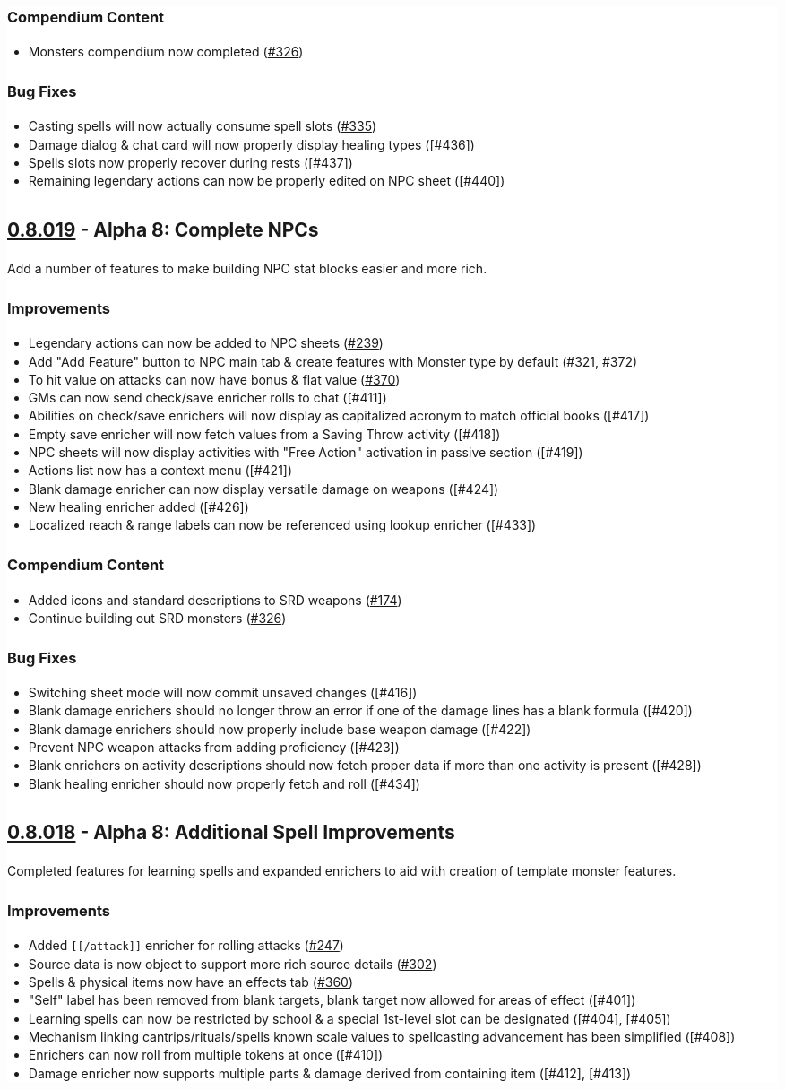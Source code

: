 ### Compendium Content
- Monsters compendium now completed ([#326])

### Bug Fixes
- Casting spells will now actually consume spell slots ([#335])
- Damage dialog & chat card will now properly display healing types ([#436])
- Spells slots now properly recover during rests ([#437])
- Remaining legendary actions can now be properly edited on NPC sheet ([#440])


## [0.8.019] - Alpha 8: Complete NPCs
Add a number of features to make building NPC stat blocks easier and more rich.

### Improvements
- Legendary actions can now be added to NPC sheets ([#239])
- Add "Add Feature" button to NPC main tab & create features with Monster type by default ([#321], [#372])
- To hit value on attacks can now have bonus & flat value ([#370])
- GMs can now send check/save enricher rolls to chat ([#411])
- Abilities on check/save enrichers will now display as capitalized acronym to match official books ([#417])
- Empty save enricher will now fetch values from a Saving Throw activity ([#418])
- NPC sheets will now display activities with "Free Action" activation in passive section ([#419])
- Actions list now has a context menu ([#421])
- Blank damage enricher can now display versatile damage on weapons ([#424])
- New healing enricher added ([#426])
- Localized reach & range labels can now be referenced using lookup enricher ([#433])

### Compendium Content
- Added icons and standard descriptions to SRD weapons ([#174])
- Continue building out SRD monsters ([#326])

### Bug Fixes
- Switching sheet mode will now commit unsaved changes ([#416])
- Blank damage enrichers should no longer throw an error if one of the damage lines has a blank formula ([#420])
- Blank damage enrichers should now properly include base weapon damage ([#422])
- Prevent NPC weapon attacks from adding proficiency ([#423])
- Blank enrichers on activity descriptions should now fetch proper data if more than one activity is present ([#428])
- Blank healing enricher should now properly fetch and roll ([#434])


## [0.8.018] - Alpha 8: Additional Spell Improvements
Completed features for learning spells and expanded enrichers to aid with creation of template monster features.

### Improvements
- Added `[[/attack]]` enricher for rolling attacks ([#247])
- Source data is now object to support more rich source details ([#302])
- Spells & physical items now have an effects tab ([#360])
- "Self" label has been removed from blank targets, blank target now allowed for areas of effect ([#401])
- Learning spells can now be restricted by school & a special 1st-level slot can be designated ([#404], [#405])
- Mechanism linking cantrips/rituals/spells known scale values to spellcasting advancement has been simplified ([#408])
- Enrichers can now roll from multiple tokens at once ([#410])
- Damage enricher now supports multiple parts & damage derived from containing item ([#412], [#413])


[0.1.001]: https://github.com/koboldpress/black-flag/releases/tag/0.1.001
[0.2.002]: https://github.com/koboldpress/black-flag/releases/tag/0.2.002
[0.3.003]: https://github.com/koboldpress/black-flag/releases/tag/0.3.003
[0.4.004]: https://github.com/koboldpress/black-flag/releases/tag/0.4.004
[0.5.005]: https://github.com/koboldpress/black-flag/releases/tag/0.5.005
[0.6.006]: https://github.com/koboldpress/black-flag/releases/tag/0.6.006
[0.6.007]: https://github.com/koboldpress/black-flag/releases/tag/0.6.007
[0.7.008]: https://github.com/koboldpress/black-flag/releases/tag/0.7.008
[0.7.009]: https://github.com/koboldpress/black-flag/releases/tag/0.7.009
[0.7.010]: https://github.com/koboldpress/black-flag/releases/tag/0.7.010
[0.8.011]: https://github.com/koboldpress/black-flag/releases/tag/0.8.011
[0.8.012]: https://github.com/koboldpress/black-flag/releases/tag/0.8.012
[0.8.013]: https://github.com/koboldpress/black-flag/releases/tag/0.8.013
[0.8.014]: https://github.com/koboldpress/black-flag/releases/tag/0.8.014
[0.8.015]: https://github.com/koboldpress/black-flag/releases/tag/0.8.015
[0.8.016]: https://github.com/koboldpress/black-flag/releases/tag/0.8.016
[0.8.017]: https://github.com/koboldpress/black-flag/releases/tag/0.8.017
[0.8.018]: https://github.com/koboldpress/black-flag/releases/tag/0.8.018
[0.8.019]: https://github.com/koboldpress/black-flag/releases/tag/0.8.019
[0.8.020]: https://github.com/koboldpress/black-flag/releases/tag/0.8.020
[0.8.021]: https://github.com/koboldpress/black-flag/releases/tag/0.8.021
[0.9.022]: https://github.com/koboldpress/black-flag/releases/tag/0.9.022
[0.9.023]: https://github.com/koboldpress/black-flag/releases/tag/0.9.023
[0.9.024]: https://github.com/koboldpress/black-flag/releases/tag/0.9.024
[0.9.025]: https://github.com/koboldpress/black-flag/releases/tag/0.9.025
[0.9.026]: https://github.com/koboldpress/black-flag/releases/tag/0.9.026
[0.9.027]: https://github.com/koboldpress/black-flag/releases/tag/0.9.027
[0.9.028]: https://github.com/koboldpress/black-flag/releases/tag/0.9.028
[0.9.029]: https://github.com/koboldpress/black-flag/releases/tag/0.9.029
[0.9.030]: https://github.com/koboldpress/black-flag/releases/tag/0.9.030
[0.9.031]: https://github.com/koboldpress/black-flag/releases/tag/0.9.031
[0.9.032]: https://github.com/koboldpress/black-flag/releases/tag/0.9.032
[0.9.033]: https://github.com/koboldpress/black-flag/releases/tag/0.9.033
[0.9.034]: https://github.com/koboldpress/black-flag/releases/tag/0.9.034
[0.9.035]: https://github.com/koboldpress/black-flag/releases/tag/0.9.035
[0.9.036]: https://github.com/koboldpress/black-flag/releases/tag/0.9.036
[0.9.037]: https://github.com/koboldpress/black-flag/releases/tag/0.9.037
[0.9.038]: https://github.com/koboldpress/black-flag/releases/tag/0.9.038
[0.10.039]: https://github.com/koboldpress/black-flag/releases/tag/0.10.039
[0.10.040]: https://github.com/koboldpress/black-flag/releases/tag/0.10.040
[0.10.041]: https://github.com/koboldpress/black-flag/releases/tag/0.10.041
[0.10.042]: https://github.com/koboldpress/black-flag/releases/tag/0.10.042
[0.10.043]: https://github.com/koboldpress/black-flag/releases/tag/0.10.043
[0.10.044]: https://github.com/koboldpress/black-flag/releases/tag/0.10.044
[0.10.045]: https://github.com/koboldpress/black-flag/releases/tag/0.10.045
[0.10.046]: https://github.com/koboldpress/black-flag/releases/tag/0.10.046
[0.10.047]: https://github.com/koboldpress/black-flag/releases/tag/0.10.047
[0.10.048]: https://github.com/koboldpress/black-flag/releases/tag/0.10.048
[0.10.049]: https://github.com/koboldpress/black-flag/releases/tag/0.10.049
[0.10.050]: https://github.com/koboldpress/black-flag/releases/tag/0.10.050
[0.10.051]: https://github.com/koboldpress/black-flag/releases/tag/0.10.051
[1.0.052]: https://github.com/koboldpress/black-flag/releases/tag/1.0.052
[1.0.053]: https://github.com/koboldpress/black-flag/releases/tag/1.0.053
[1.0.054]: https://github.com/koboldpress/black-flag/releases/tag/1.0.054
[1.1.055]: https://github.com/koboldpress/black-flag/releases/tag/1.1.055
[1.1.056]: https://github.com/koboldpress/black-flag/releases/tag/1.1.056
[1.1.057]: https://github.com/koboldpress/black-flag/releases/tag/1.1.057
[1.2.058]: https://github.com/koboldpress/black-flag/releases/tag/1.2.058
[1.2.059]: https://github.com/koboldpress/black-flag/releases/tag/1.2.059
[1.2.060]: https://github.com/koboldpress/black-flag/releases/tag/1.2.060
[1.2.061]: https://github.com/koboldpress/black-flag/releases/tag/1.2.061
[1.2.062]: https://github.com/koboldpress/black-flag/releases/tag/1.2.062
[1.3.063]: https://github.com/koboldpress/black-flag/releases/tag/1.3.063
[1.3.064]: https://github.com/koboldpress/black-flag/releases/tag/1.3.064
[1.3.065]: https://github.com/koboldpress/black-flag/releases/tag/1.3.065
[1.3.066]: https://github.com/koboldpress/black-flag/releases/tag/1.3.066
[1.3.067]: https://github.com/koboldpress/black-flag/releases/tag/1.3.067
[2.0.068]: https://github.com/koboldpress/black-flag/releases/tag/2.0.068
[2.0.069]: https://github.com/koboldpress/black-flag/releases/tag/2.0.069
[2.0.070]: https://github.com/koboldpress/black-flag/releases/tag/2.0.070
[2.0.071]: https://github.com/koboldpress/black-flag/releases/tag/2.0.071
[2.0.072]: https://github.com/koboldpress/black-flag/releases/tag/2.0.072
[2.0.073]: https://github.com/koboldpress/black-flag/releases/tag/2.0.073
[#1]: https://github.com/koboldpress/black-flag/issues/1
[#2]: https://github.com/koboldpress/black-flag/issues/2
[#3]: https://github.com/koboldpress/black-flag/issues/3
[#6]: https://github.com/koboldpress/black-flag/issues/6
[#7]: https://github.com/koboldpress/black-flag/issues/7
[#8]: https://github.com/koboldpress/black-flag/issues/8
[#9]: https://github.com/koboldpress/black-flag/issues/9
[#10]: https://github.com/koboldpress/black-flag/issues/10
[#11]: https://github.com/koboldpress/black-flag/issues/11
[#12]: https://github.com/koboldpress/black-flag/issues/12
[#13]: https://github.com/koboldpress/black-flag/issues/13
[#14]: https://github.com/koboldpress/black-flag/issues/14
[#15]: https://github.com/koboldpress/black-flag/issues/15
[#17]: https://github.com/koboldpress/black-flag/issues/17
[#18]: https://github.com/koboldpress/black-flag/issues/18
[#19]: https://github.com/koboldpress/black-flag/issues/19
[#20]: https://github.com/koboldpress/black-flag/issues/20
[#21]: https://github.com/koboldpress/black-flag/issues/21
[#22]: https://github.com/koboldpress/black-flag/issues/22
[#23]: https://github.com/koboldpress/black-flag/issues/23
[#24]: https://github.com/koboldpress/black-flag/issues/24
[#25]: https://github.com/koboldpress/black-flag/issues/25
[#26]: https://github.com/koboldpress/black-flag/issues/26
[#27]: https://github.com/koboldpress/black-flag/issues/27
[#28]: https://github.com/koboldpress/black-flag/issues/28
[#29]: https://github.com/koboldpress/black-flag/issues/29
[#30]: https://github.com/koboldpress/black-flag/issues/30
[#31]: https://github.com/koboldpress/black-flag/issues/31
[#32]: https://github.com/koboldpress/black-flag/issues/32
[#33]: https://github.com/koboldpress/black-flag/issues/33
[#34]: https://github.com/koboldpress/black-flag/issues/34
[#36]: https://github.com/koboldpress/black-flag/issues/36
[#37]: https://github.com/koboldpress/black-flag/issues/37
[#38]: https://github.com/koboldpress/black-flag/issues/38
[#39]: https://github.com/koboldpress/black-flag/issues/39
[#40]: https://github.com/koboldpress/black-flag/issues/40
[#41]: https://github.com/koboldpress/black-flag/issues/41
[#42]: https://github.com/koboldpress/black-flag/issues/42
[#43]: https://github.com/koboldpress/black-flag/issues/43
[#45]: https://github.com/koboldpress/black-flag/issues/45
[#46]: https://github.com/koboldpress/black-flag/issues/46
[#47]: https://github.com/koboldpress/black-flag/issues/47
[#49]: https://github.com/koboldpress/black-flag/issues/49
[#51]: https://github.com/koboldpress/black-flag/issues/51
[#52]: https://github.com/koboldpress/black-flag/issues/52
[#53]: https://github.com/koboldpress/black-flag/issues/53
[#54]: https://github.com/koboldpress/black-flag/issues/54
[#55]: https://github.com/koboldpress/black-flag/issues/55
[#58]: https://github.com/koboldpress/black-flag/issues/58
[#59]: https://github.com/koboldpress/black-flag/issues/59
[#61]: https://github.com/koboldpress/black-flag/issues/61
[#62]: https://github.com/koboldpress/black-flag/issues/62
[#63]: https://github.com/koboldpress/black-flag/issues/63
[#64]: https://github.com/koboldpress/black-flag/issues/64
[#65]: https://github.com/koboldpress/black-flag/issues/65
[#66]: https://github.com/koboldpress/black-flag/issues/66
[#69]: https://github.com/koboldpress/black-flag/issues/69
[#70]: https://github.com/koboldpress/black-flag/issues/70
[#71]: https://github.com/koboldpress/black-flag/issues/71
[#72]: https://github.com/koboldpress/black-flag/issues/72
[#73]: https://github.com/koboldpress/black-flag/issues/73
[#74]: https://github.com/koboldpress/black-flag/issues/74
[#75]: https://github.com/koboldpress/black-flag/issues/75
[#76]: https://github.com/koboldpress/black-flag/issues/76
[#77]: https://github.com/koboldpress/black-flag/issues/77
[#78]: https://github.com/koboldpress/black-flag/issues/78
[#79]: https://github.com/koboldpress/black-flag/issues/79
[#80]: https://github.com/koboldpress/black-flag/issues/80
[#81]: https://github.com/koboldpress/black-flag/issues/81
[#82]: https://github.com/koboldpress/black-flag/issues/82
[#83]: https://github.com/koboldpress/black-flag/issues/83
[#84]: https://github.com/koboldpress/black-flag/issues/84
[#85]: https://github.com/koboldpress/black-flag/issues/85
[#86]: https://github.com/koboldpress/black-flag/issues/86
[#87]: https://github.com/koboldpress/black-flag/issues/87
[#88]: https://github.com/koboldpress/black-flag/issues/88
[#89]: https://github.com/koboldpress/black-flag/issues/89
[#90]: https://github.com/koboldpress/black-flag/issues/90
[#91]: https://github.com/koboldpress/black-flag/issues/91
[#92]: https://github.com/koboldpress/black-flag/issues/92
[#93]: https://github.com/koboldpress/black-flag/issues/93
[#94]: https://github.com/koboldpress/black-flag/issues/94
[#95]: https://github.com/koboldpress/black-flag/issues/95
[#96]: https://github.com/koboldpress/black-flag/issues/96
[#97]: https://github.com/koboldpress/black-flag/issues/97
[#98]: https://github.com/koboldpress/black-flag/issues/98
[#99]: https://github.com/koboldpress/black-flag/issues/99
[#100]: https://github.com/koboldpress/black-flag/issues/100
[#101]: https://github.com/koboldpress/black-flag/issues/101
[#104]: https://github.com/koboldpress/black-flag/issues/104
[#105]: https://github.com/koboldpress/black-flag/issues/105
[#106]: https://github.com/koboldpress/black-flag/issues/106
[#107]: https://github.com/koboldpress/black-flag/issues/107
[#108]: https://github.com/koboldpress/black-flag/issues/108
[#109]: https://github.com/koboldpress/black-flag/issues/109
[#110]: https://github.com/koboldpress/black-flag/issues/110
[#111]: https://github.com/koboldpress/black-flag/issues/111
[#112]: https://github.com/koboldpress/black-flag/issues/112
[#113]: https://github.com/koboldpress/black-flag/issues/113
[#115]: https://github.com/koboldpress/black-flag/issues/115
[#116]: https://github.com/koboldpress/black-flag/issues/116
[#117]: https://github.com/koboldpress/black-flag/issues/117
[#118]: https://github.com/koboldpress/black-flag/issues/118
[#121]: https://github.com/koboldpress/black-flag/issues/121
[#122]: https://github.com/koboldpress/black-flag/issues/122
[#123]: https://github.com/koboldpress/black-flag/issues/123
[#124]: https://github.com/koboldpress/black-flag/issues/124
[#125]: https://github.com/koboldpress/black-flag/issues/125
[#126]: https://github.com/koboldpress/black-flag/issues/126
[#127]: https://github.com/koboldpress/black-flag/issues/127
[#128]: https://github.com/koboldpress/black-flag/issues/128
[#129]: https://github.com/koboldpress/black-flag/issues/129
[#130]: https://github.com/koboldpress/black-flag/issues/130
[#133]: https://github.com/koboldpress/black-flag/issues/133
[#137]: https://github.com/koboldpress/black-flag/issues/137
[#139]: https://github.com/koboldpress/black-flag/issues/139
[#140]: https://github.com/koboldpress/black-flag/issues/140
[#141]: https://github.com/koboldpress/black-flag/issues/141
[#142]: https://github.com/koboldpress/black-flag/issues/142
[#143]: https://github.com/koboldpress/black-flag/issues/143
[#144]: https://github.com/koboldpress/black-flag/issues/144
[#145]: https://github.com/koboldpress/black-flag/issues/145
[#146]: https://github.com/koboldpress/black-flag/issues/146
[#148]: https://github.com/koboldpress/black-flag/issues/148
[#149]: https://github.com/koboldpress/black-flag/issues/149
[#150]: https://github.com/koboldpress/black-flag/issues/150
[#151]: https://github.com/koboldpress/black-flag/issues/151
[#152]: https://github.com/koboldpress/black-flag/issues/152
[#153]: https://github.com/koboldpress/black-flag/issues/153
[#154]: https://github.com/koboldpress/black-flag/issues/154
[#156]: https://github.com/koboldpress/black-flag/issues/156
[#157]: https://github.com/koboldpress/black-flag/issues/157
[#158]: https://github.com/koboldpress/black-flag/issues/158
[#160]: https://github.com/koboldpress/black-flag/issues/160
[#161]: https://github.com/koboldpress/black-flag/issues/161
[#162]: https://github.com/koboldpress/black-flag/issues/162
[#163]: https://github.com/koboldpress/black-flag/issues/163
[#165]: https://github.com/koboldpress/black-flag/issues/165
[#166]: https://github.com/koboldpress/black-flag/issues/166
[#167]: https://github.com/koboldpress/black-flag/issues/167
[#168]: https://github.com/koboldpress/black-flag/issues/168
[#169]: https://github.com/koboldpress/black-flag/issues/169
[#170]: https://github.com/koboldpress/black-flag/issues/170
[#171]: https://github.com/koboldpress/black-flag/issues/171
[#172]: https://github.com/koboldpress/black-flag/issues/172
[#173]: https://github.com/koboldpress/black-flag/issues/173
[#174]: https://github.com/koboldpress/black-flag/issues/174
[#175]: https://github.com/koboldpress/black-flag/issues/175
[#176]: https://github.com/koboldpress/black-flag/issues/176
[#177]: https://github.com/koboldpress/black-flag/issues/177
[#178]: https://github.com/koboldpress/black-flag/issues/178
[#179]: https://github.com/koboldpress/black-flag/issues/179
[#180]: https://github.com/koboldpress/black-flag/issues/180
[#182]: https://github.com/koboldpress/black-flag/issues/182
[#185]: https://github.com/koboldpress/black-flag/issues/185
[#187]: https://github.com/koboldpress/black-flag/issues/187
[#188]: https://github.com/koboldpress/black-flag/issues/188
[#189]: https://github.com/koboldpress/black-flag/issues/189
[#190]: https://github.com/koboldpress/black-flag/issues/190
[#191]: https://github.com/koboldpress/black-flag/issues/191
[#192]: https://github.com/koboldpress/black-flag/issues/192
[#193]: https://github.com/koboldpress/black-flag/issues/193
[#194]: https://github.com/koboldpress/black-flag/issues/194
[#195]: https://github.com/koboldpress/black-flag/issues/195
[#196]: https://github.com/koboldpress/black-flag/issues/196
[#197]: https://github.com/koboldpress/black-flag/issues/197
[#198]: https://github.com/koboldpress/black-flag/issues/198
[#199]: https://github.com/koboldpress/black-flag/issues/199
[#200]: https://github.com/koboldpress/black-flag/issues/200
[#201]: https://github.com/koboldpress/black-flag/issues/201
[#202]: https://github.com/koboldpress/black-flag/issues/202
[#203]: https://github.com/koboldpress/black-flag/issues/203
[#204]: https://github.com/koboldpress/black-flag/issues/204
[#206]: https://github.com/koboldpress/black-flag/issues/206
[#207]: https://github.com/koboldpress/black-flag/issues/207
[#208]: https://github.com/koboldpress/black-flag/issues/208
[#209]: https://github.com/koboldpress/black-flag/issues/209
[#210]: https://github.com/koboldpress/black-flag/issues/210
[#211]: https://github.com/koboldpress/black-flag/issues/211
[#212]: https://github.com/koboldpress/black-flag/issues/212
[#213]: https://github.com/koboldpress/black-flag/issues/213
[#214]: https://github.com/koboldpress/black-flag/issues/214
[#215]: https://github.com/koboldpress/black-flag/issues/215
[#216]: https://github.com/koboldpress/black-flag/issues/216
[#217]: https://github.com/koboldpress/black-flag/issues/217
[#218]: https://github.com/koboldpress/black-flag/issues/218
[#219]: https://github.com/koboldpress/black-flag/issues/219
[#220]: https://github.com/koboldpress/black-flag/issues/220
[#221]: https://github.com/koboldpress/black-flag/issues/221
[#222]: https://github.com/koboldpress/black-flag/issues/222
[#224]: https://github.com/koboldpress/black-flag/issues/224
[#225]: https://github.com/koboldpress/black-flag/issues/225
[#226]: https://github.com/koboldpress/black-flag/issues/226
[#227]: https://github.com/koboldpress/black-flag/issues/227
[#228]: https://github.com/koboldpress/black-flag/issues/228
[#229]: https://github.com/koboldpress/black-flag/issues/229
[#230]: https://github.com/koboldpress/black-flag/issues/230
[#233]: https://github.com/koboldpress/black-flag/issues/233
[#235]: https://github.com/koboldpress/black-flag/issues/235
[#236]: https://github.com/koboldpress/black-flag/issues/236
[#237]: https://github.com/koboldpress/black-flag/issues/237
[#238]: https://github.com/koboldpress/black-flag/issues/238
[#239]: https://github.com/koboldpress/black-flag/issues/239
[#240]: https://github.com/koboldpress/black-flag/issues/240
[#241]: https://github.com/koboldpress/black-flag/issues/241
[#242]: https://github.com/koboldpress/black-flag/issues/242
[#243]: https://github.com/koboldpress/black-flag/issues/243
[#244]: https://github.com/koboldpress/black-flag/issues/244
[#245]: https://github.com/koboldpress/black-flag/issues/245
[#246]: https://github.com/koboldpress/black-flag/issues/246
[#247]: https://github.com/koboldpress/black-flag/issues/247
[#248]: https://github.com/koboldpress/black-flag/issues/248
[#249]: https://github.com/koboldpress/black-flag/issues/249
[#250]: https://github.com/koboldpress/black-flag/issues/250
[#251]: https://github.com/koboldpress/black-flag/issues/251
[#253]: https://github.com/koboldpress/black-flag/issues/253
[#254]: https://github.com/koboldpress/black-flag/issues/254
[#255]: https://github.com/koboldpress/black-flag/issues/255
[#256]: https://github.com/koboldpress/black-flag/issues/256
[#257]: https://github.com/koboldpress/black-flag/issues/257
[#258]: https://github.com/koboldpress/black-flag/issues/258
[#259]: https://github.com/koboldpress/black-flag/issues/259
[#260]: https://github.com/koboldpress/black-flag/issues/260
[#261]: https://github.com/koboldpress/black-flag/issues/261
[#262]: https://github.com/koboldpress/black-flag/issues/262
[#263]: https://github.com/koboldpress/black-flag/issues/263
[#264]: https://github.com/koboldpress/black-flag/issues/264
[#265]: https://github.com/koboldpress/black-flag/issues/265
[#266]: https://github.com/koboldpress/black-flag/issues/266
[#267]: https://github.com/koboldpress/black-flag/issues/267
[#268]: https://github.com/koboldpress/black-flag/issues/268
[#270]: https://github.com/koboldpress/black-flag/issues/270
[#271]: https://github.com/koboldpress/black-flag/issues/271
[#272]: https://github.com/koboldpress/black-flag/issues/272
[#273]: https://github.com/koboldpress/black-flag/issues/273
[#274]: https://github.com/koboldpress/black-flag/issues/274
[#275]: https://github.com/koboldpress/black-flag/issues/275
[#276]: https://github.com/koboldpress/black-flag/issues/276
[#280]: https://github.com/koboldpress/black-flag/issues/280
[#281]: https://github.com/koboldpress/black-flag/issues/281
[#282]: https://github.com/koboldpress/black-flag/issues/282
[#283]: https://github.com/koboldpress/black-flag/issues/283
[#284]: https://github.com/koboldpress/black-flag/issues/284
[#285]: https://github.com/koboldpress/black-flag/issues/285
[#286]: https://github.com/koboldpress/black-flag/issues/286
[#287]: https://github.com/koboldpress/black-flag/issues/287
[#288]: https://github.com/koboldpress/black-flag/issues/288
[#289]: https://github.com/koboldpress/black-flag/issues/289
[#290]: https://github.com/koboldpress/black-flag/issues/290
[#291]: https://github.com/koboldpress/black-flag/issues/291
[#293]: https://github.com/koboldpress/black-flag/issues/293
[#294]: https://github.com/koboldpress/black-flag/issues/294
[#295]: https://github.com/koboldpress/black-flag/issues/295
[#296]: https://github.com/koboldpress/black-flag/issues/296
[#297]: https://github.com/koboldpress/black-flag/issues/297
[#298]: https://github.com/koboldpress/black-flag/issues/298
[#299]: https://github.com/koboldpress/black-flag/issues/299
[#300]: https://github.com/koboldpress/black-flag/issues/300
[#301]: https://github.com/koboldpress/black-flag/issues/301
[#302]: https://github.com/koboldpress/black-flag/issues/302
[#303]: https://github.com/koboldpress/black-flag/issues/303
[#305]: https://github.com/koboldpress/black-flag/issues/305
[#306]: https://github.com/koboldpress/black-flag/issues/306
[#307]: https://github.com/koboldpress/black-flag/issues/307
[#308]: https://github.com/koboldpress/black-flag/issues/308
[#309]: https://github.com/koboldpress/black-flag/issues/309
[#310]: https://github.com/koboldpress/black-flag/issues/310
[#311]: https://github.com/koboldpress/black-flag/issues/311
[#312]: https://github.com/koboldpress/black-flag/issues/312
[#314]: https://github.com/koboldpress/black-flag/issues/314
[#315]: https://github.com/koboldpress/black-flag/issues/315
[#316]: https://github.com/koboldpress/black-flag/issues/316
[#317]: https://github.com/koboldpress/black-flag/issues/317
[#318]: https://github.com/koboldpress/black-flag/issues/318
[#319]: https://github.com/koboldpress/black-flag/issues/319
[#320]: https://github.com/koboldpress/black-flag/issues/320
[#321]: https://github.com/koboldpress/black-flag/issues/321
[#323]: https://github.com/koboldpress/black-flag/issues/323
[#324]: https://github.com/koboldpress/black-flag/issues/324
[#325]: https://github.com/koboldpress/black-flag/issues/325
[#326]: https://github.com/koboldpress/black-flag/issues/326
[#327]: https://github.com/koboldpress/black-flag/issues/327
[#328]: https://github.com/koboldpress/black-flag/issues/328
[#329]: https://github.com/koboldpress/black-flag/issues/329
[#330]: https://github.com/koboldpress/black-flag/issues/330
[#331]: https://github.com/koboldpress/black-flag/issues/331
[#332]: https://github.com/koboldpress/black-flag/issues/332
[#333]: https://github.com/koboldpress/black-flag/issues/333
[#334]: https://github.com/koboldpress/black-flag/issues/334
[#335]: https://github.com/koboldpress/black-flag/issues/335
[#336]: https://github.com/koboldpress/black-flag/issues/336
[#337]: https://github.com/koboldpress/black-flag/issues/337
[#338]: https://github.com/koboldpress/black-flag/issues/338
[#339]: https://github.com/koboldpress/black-flag/issues/339
[#340]: https://github.com/koboldpress/black-flag/issues/340
[#341]: https://github.com/koboldpress/black-flag/issues/341
[#342]: https://github.com/koboldpress/black-flag/issues/342
[#343]: https://github.com/koboldpress/black-flag/issues/343
[#344]: https://github.com/koboldpress/black-flag/issues/344
[#345]: https://github.com/koboldpress/black-flag/issues/345
[#346]: https://github.com/koboldpress/black-flag/issues/346
[#347]: https://github.com/koboldpress/black-flag/issues/347
[#348]: https://github.com/koboldpress/black-flag/issues/348
[#350]: https://github.com/koboldpress/black-flag/issues/350
[#352]: https://github.com/koboldpress/black-flag/issues/352
[#353]: https://github.com/koboldpress/black-flag/issues/353
[#355]: https://github.com/koboldpress/black-flag/issues/355
[#356]: https://github.com/koboldpress/black-flag/issues/356
[#357]: https://github.com/koboldpress/black-flag/issues/357
[#359]: https://github.com/koboldpress/black-flag/issues/359
[#360]: https://github.com/koboldpress/black-flag/issues/360
[#361]: https://github.com/koboldpress/black-flag/issues/361
[#363]: https://github.com/koboldpress/black-flag/issues/363
[#364]: https://github.com/koboldpress/black-flag/issues/364
[#365]: https://github.com/koboldpress/black-flag/issues/365
[#368]: https://github.com/koboldpress/black-flag/issues/368
[#369]: https://github.com/koboldpress/black-flag/issues/369
[#370]: https://github.com/koboldpress/black-flag/issues/370
[#371]: https://github.com/koboldpress/black-flag/issues/371
[#372]: https://github.com/koboldpress/black-flag/issues/372
[#373]: https://github.com/koboldpress/black-flag/issues/373
[#374]: https://github.com/koboldpress/black-flag/issues/374
[#375]: https://github.com/koboldpress/black-flag/issues/375
[#376]: https://github.com/koboldpress/black-flag/issues/376
[#377]: https://github.com/koboldpress/black-flag/issues/377
[#378]: https://github.com/koboldpress/black-flag/issues/378
[#380]: https://github.com/koboldpress/black-flag/issues/381
[#381]: https://github.com/koboldpress/black-flag/issues/381
[#382]: https://github.com/koboldpress/black-flag/issues/382
[#383]: https://github.com/koboldpress/black-flag/issues/383
[#384]: https://github.com/koboldpress/black-flag/issues/384
[#385]: https://github.com/koboldpress/black-flag/issues/385
[#386]: https://github.com/koboldpress/black-flag/issues/386
[#387]: https://github.com/koboldpress/black-flag/issues/387
[#388]: https://github.com/koboldpress/black-flag/issues/388
[#389]: https://github.com/koboldpress/black-flag/issues/389
[#390]: https://github.com/koboldpress/black-flag/issues/390
[#391]: https://github.com/koboldpress/black-flag/issues/391
[#392]: https://github.com/koboldpress/black-flag/issues/392
[#393]: https://github.com/koboldpress/black-flag/issues/393
[#394]: https://github.com/koboldpress/black-flag/issues/394
[#395]: https://github.com/koboldpress/black-flag/issues/395
[#396]: https://github.com/koboldpress/black-flag/issues/396
[#397]: https://github.com/koboldpress/black-flag/issues/397
